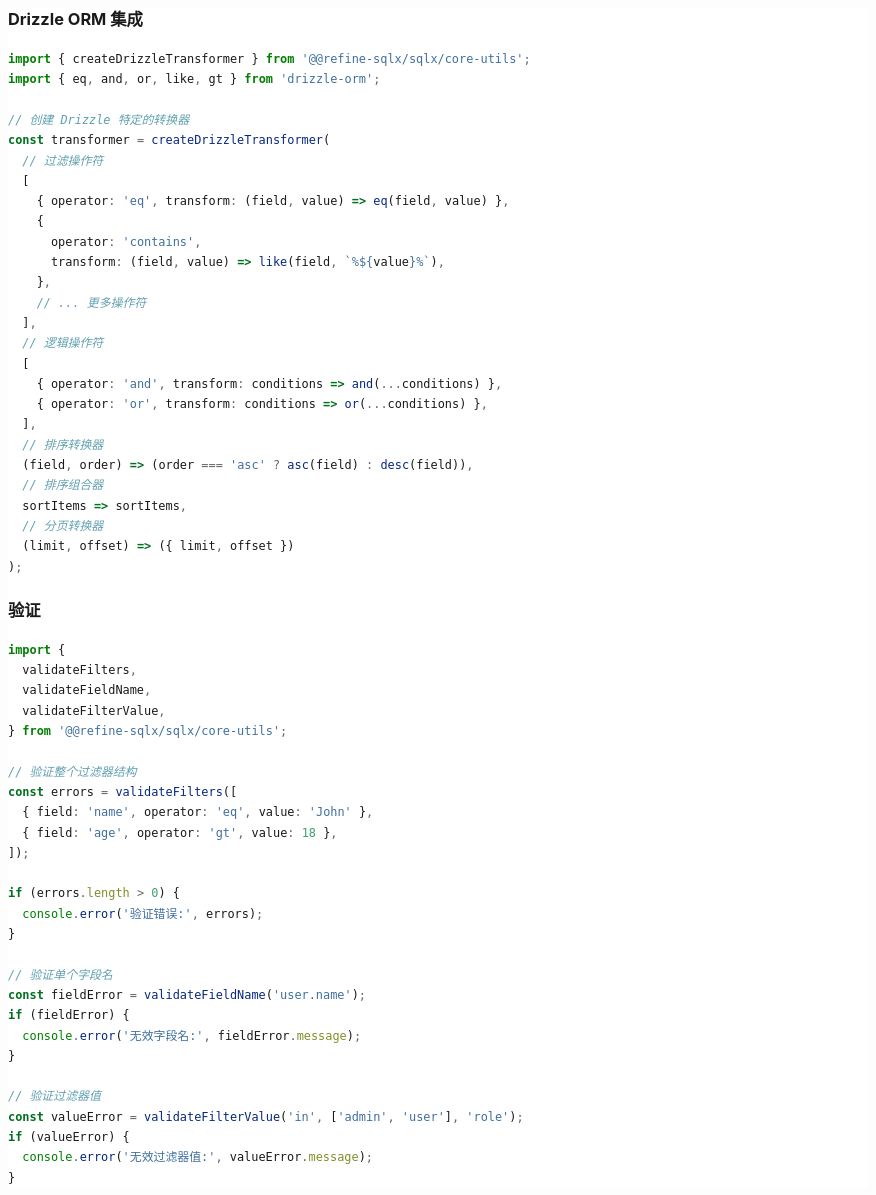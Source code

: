 ### Drizzle ORM 集成

```typescript
import { createDrizzleTransformer } from '@@refine-sqlx/sqlx/core-utils';
import { eq, and, or, like, gt } from 'drizzle-orm';

// 创建 Drizzle 特定的转换器
const transformer = createDrizzleTransformer(
  // 过滤操作符
  [
    { operator: 'eq', transform: (field, value) => eq(field, value) },
    {
      operator: 'contains',
      transform: (field, value) => like(field, `%${value}%`),
    },
    // ... 更多操作符
  ],
  // 逻辑操作符
  [
    { operator: 'and', transform: conditions => and(...conditions) },
    { operator: 'or', transform: conditions => or(...conditions) },
  ],
  // 排序转换器
  (field, order) => (order === 'asc' ? asc(field) : desc(field)),
  // 排序组合器
  sortItems => sortItems,
  // 分页转换器
  (limit, offset) => ({ limit, offset })
);
```

### 验证

```typescript
import {
  validateFilters,
  validateFieldName,
  validateFilterValue,
} from '@@refine-sqlx/sqlx/core-utils';

// 验证整个过滤器结构
const errors = validateFilters([
  { field: 'name', operator: 'eq', value: 'John' },
  { field: 'age', operator: 'gt', value: 18 },
]);

if (errors.length > 0) {
  console.error('验证错误:', errors);
}

// 验证单个字段名
const fieldError = validateFieldName('user.name');
if (fieldError) {
  console.error('无效字段名:', fieldError.message);
}

// 验证过滤器值
const valueError = validateFilterValue('in', ['admin', 'user'], 'role');
if (valueError) {
  console.error('无效过滤器值:', valueError.message);
}
```
